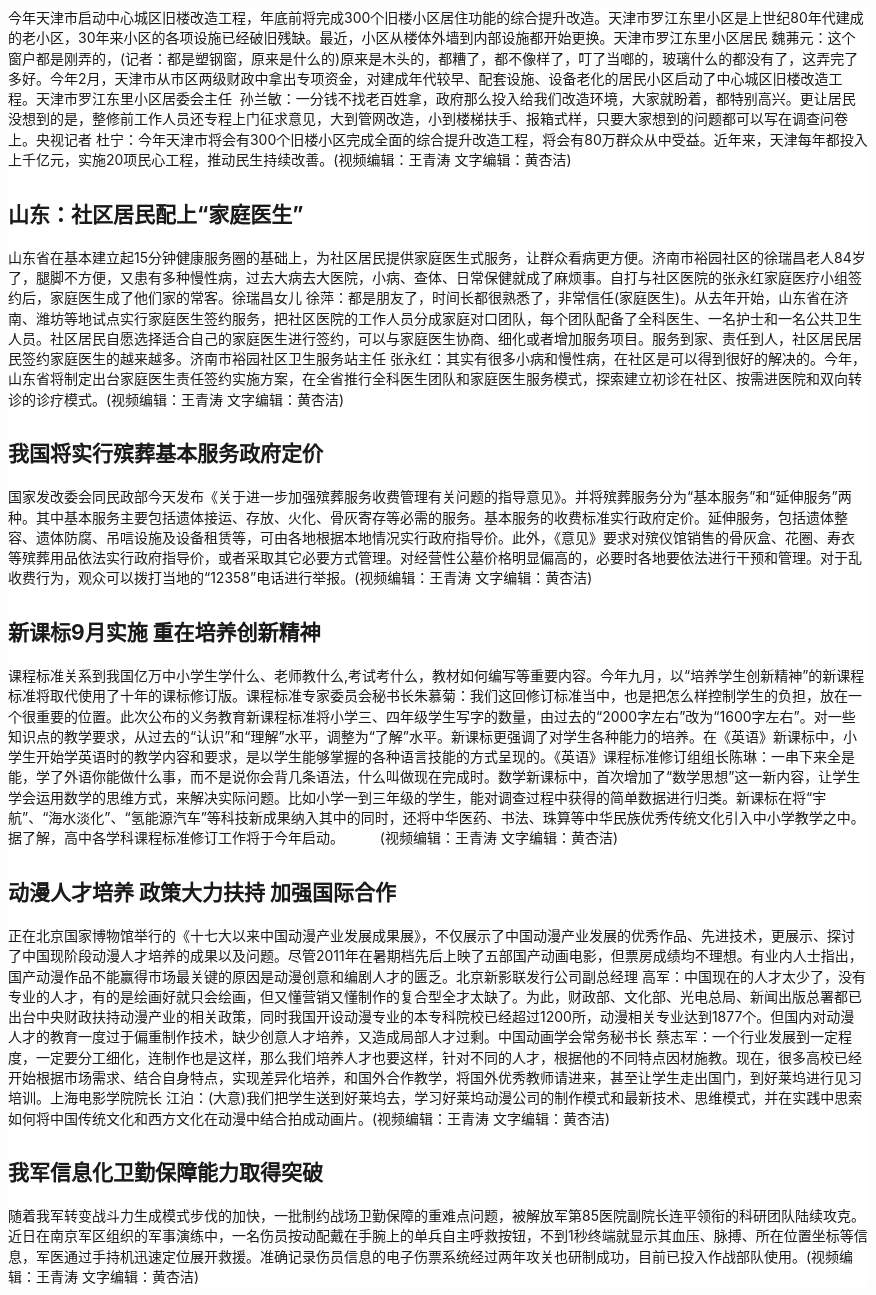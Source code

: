 
今年天津市启动中心城区旧楼改造工程，年底前将完成300个旧楼小区居住功能的综合提升改造。天津市罗江东里小区是上世纪80年代建成的老小区，30年来小区的各项设施已经破旧残缺。最近，小区从楼体外墙到内部设施都开始更换。天津市罗江东里小区居民 魏茀元：这个窗户都是刚弄的，(记者：都是塑钢窗，原来是什么的)原来是木头的，都糟了，都不像样了，叮了当啷的，玻璃什么的都没有了，这弄完了多好。今年2月，天津市从市区两级财政中拿出专项资金，对建成年代较早、配套设施、设备老化的居民小区启动了中心城区旧楼改造工程。天津市罗江东里小区居委会主任  孙兰敏：一分钱不找老百姓拿，政府那么投入给我们改造环境，大家就盼着，都特别高兴。更让居民没想到的是，整修前工作人员还专程上门征求意见，大到管网改造，小到楼梯扶手、报箱式样，只要大家想到的问题都可以写在调查问卷上。央视记者 杜宁：今年天津市将会有300个旧楼小区完成全面的综合提升改造工程，将会有80万群众从中受益。近年来，天津每年都投入上千亿元，实施20项民心工程，推动民生持续改善。(视频编辑：王青涛 文字编辑：黄杏洁)


## 山东：社区居民配上“家庭医生”


山东省在基本建立起15分钟健康服务圈的基础上，为社区居民提供家庭医生式服务，让群众看病更方便。济南市裕园社区的徐瑞昌老人84岁了，腿脚不方便，又患有多种慢性病，过去大病去大医院，小病、查体、日常保健就成了麻烦事。自打与社区医院的张永红家庭医疗小组签约后，家庭医生成了他们家的常客。徐瑞昌女儿 徐萍：都是朋友了，时间长都很熟悉了，非常信任(家庭医生)。从去年开始，山东省在济南、潍坊等地试点实行家庭医生签约服务，把社区医院的工作人员分成家庭对口团队，每个团队配备了全科医生、一名护士和一名公共卫生人员。社区居民自愿选择适合自己的家庭医生进行签约，可以与家庭医生协商、细化或者增加服务项目。服务到家、责任到人，社区居民居民签约家庭医生的越来越多。济南市裕园社区卫生服务站主任 张永红：其实有很多小病和慢性病，在社区是可以得到很好的解决的。今年，山东省将制定出台家庭医生责任签约实施方案，在全省推行全科医生团队和家庭医生服务模式，探索建立初诊在社区、按需进医院和双向转诊的诊疗模式。(视频编辑：王青涛 文字编辑：黄杏洁)


## 我国将实行殡葬基本服务政府定价


国家发改委会同民政部今天发布《关于进一步加强殡葬服务收费管理有关问题的指导意见》。并将殡葬服务分为“基本服务”和“延伸服务”两种。其中基本服务主要包括遗体接运、存放、火化、骨灰寄存等必需的服务。基本服务的收费标准实行政府定价。延伸服务，包括遗体整容、遗体防腐、吊唁设施及设备租赁等，可由各地根据本地情况实行政府指导价。此外，《意见》要求对殡仪馆销售的骨灰盒、花圈、寿衣等殡葬用品依法实行政府指导价，或者采取其它必要方式管理。对经营性公墓价格明显偏高的，必要时各地要依法进行干预和管理。对于乱收费行为，观众可以拨打当地的“12358”电话进行举报。(视频编辑：王青涛 文字编辑：黄杏洁)


## 新课标9月实施 重在培养创新精神


课程标准关系到我国亿万中小学生学什么、老师教什么,考试考什么，教材如何编写等重要内容。今年九月，以“培养学生创新精神”的新课程标准将取代使用了十年的课标修订版。课程标准专家委员会秘书长朱慕菊：我们这回修订标准当中，也是把怎么样控制学生的负担，放在一个很重要的位置。此次公布的义务教育新课程标准将小学三、四年级学生写字的数量，由过去的“2000字左右”改为“1600字左右”。对一些知识点的教学要求，从过去的“认识”和“理解”水平，调整为“了解”水平。新课标更强调了对学生各种能力的培养。在《英语》新课标中，小学生开始学英语时的教学内容和要求，是以学生能够掌握的各种语言技能的方式呈现的。《英语》课程标准修订组组长陈琳：一串下来全是能，学了外语你能做什么事，而不是说你会背几条语法，什么叫做现在完成时。数学新课标中，首次增加了“数学思想”这一新内容，让学生学会运用数学的思维方式，来解决实际问题。比如小学一到三年级的学生，能对调查过程中获得的简单数据进行归类。新课标在将“宇航”、“海水淡化”、“氢能源汽车”等科技新成果纳入其中的同时，还将中华医药、书法、珠算等中华民族优秀传统文化引入中小学教学之中。据了解，高中各学科课程标准修订工作将于今年启动。  　　(视频编辑：王青涛 文字编辑：黄杏洁)


## 动漫人才培养 政策大力扶持 加强国际合作


 正在北京国家博物馆举行的《十七大以来中国动漫产业发展成果展》，不仅展示了中国动漫产业发展的优秀作品、先进技术，更展示、探讨了中国现阶段动漫人才培养的成果以及问题。尽管2011年在暑期档先后上映了五部国产动画电影，但票房成绩均不理想。有业内人士指出，国产动漫作品不能赢得市场最关键的原因是动漫创意和编剧人才的匮乏。北京新影联发行公司副总经理 高军：中国现在的人才太少了，没有专业的人才，有的是绘画好就只会绘画，但又懂营销又懂制作的复合型全才太缺了。为此，财政部、文化部、光电总局、新闻出版总署都已出台中央财政扶持动漫产业的相关政策，同时我国开设动漫专业的本专科院校已经超过1200所，动漫相关专业达到1877个。但国内对动漫人才的教育一度过于偏重制作技术，缺少创意人才培养，又造成局部人才过剩。中国动画学会常务秘书长 蔡志军：一个行业发展到一定程度，一定要分工细化，连制作也是这样，那么我们培养人才也要这样，针对不同的人才，根据他的不同特点因材施教。现在，很多高校已经开始根据市场需求、结合自身特点，实现差异化培养，和国外合作教学，将国外优秀教师请进来，甚至让学生走出国门，到好莱坞进行见习培训。上海电影学院院长 江泊：(大意)我们把学生送到好莱坞去，学习好莱坞动漫公司的制作模式和最新技术、思维模式，并在实践中思索如何将中国传统文化和西方文化在动漫中结合拍成动画片。(视频编辑：王青涛 文字编辑：黄杏洁)


## 我军信息化卫勤保障能力取得突破


随着我军转变战斗力生成模式步伐的加快，一批制约战场卫勤保障的重难点问题，被解放军第85医院副院长连平领衔的科研团队陆续攻克。近日在南京军区组织的军事演练中，一名伤员按动配戴在手腕上的单兵自主呼救按钮，不到1秒终端就显示其血压、脉搏、所在位置坐标等信息，军医通过手持机迅速定位展开救援。准确记录伤员信息的电子伤票系统经过两年攻关也研制成功，目前已投入作战部队使用。(视频编辑：王青涛 文字编辑：黄杏洁)
